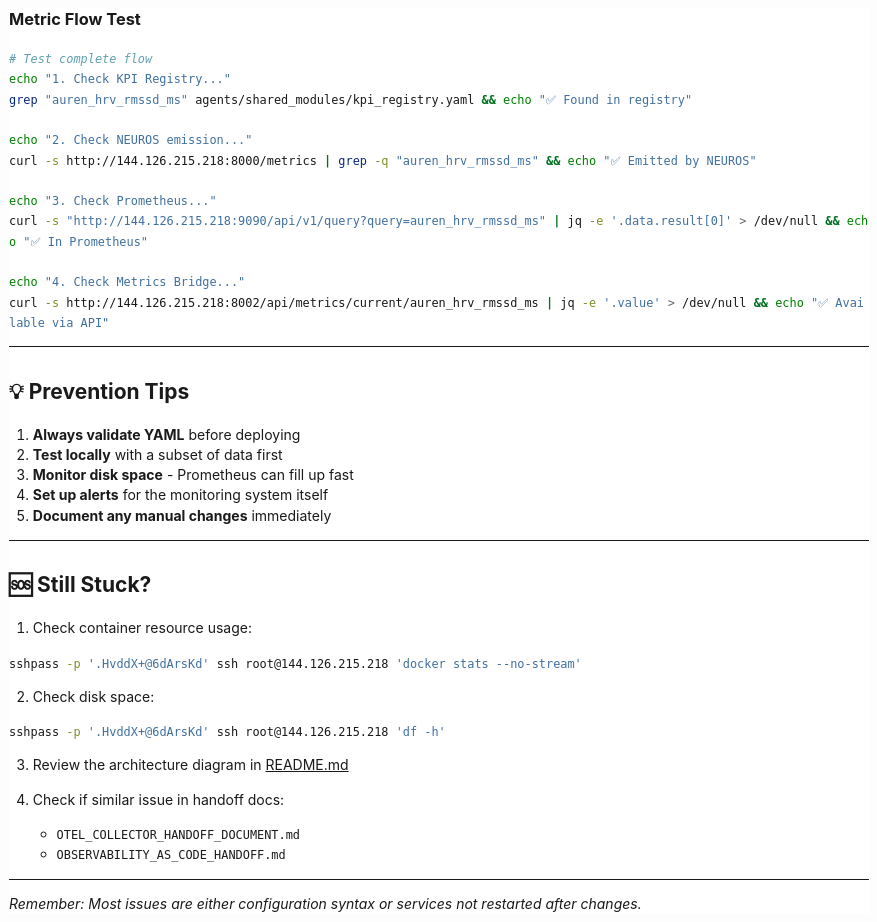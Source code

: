 ### Metric Flow Test
```bash
# Test complete flow
echo "1. Check KPI Registry..."
grep "auren_hrv_rmssd_ms" agents/shared_modules/kpi_registry.yaml && echo "✅ Found in registry"

echo "2. Check NEUROS emission..."
curl -s http://144.126.215.218:8000/metrics | grep -q "auren_hrv_rmssd_ms" && echo "✅ Emitted by NEUROS"

echo "3. Check Prometheus..."
curl -s "http://144.126.215.218:9090/api/v1/query?query=auren_hrv_rmssd_ms" | jq -e '.data.result[0]' > /dev/null && echo "✅ In Prometheus"

echo "4. Check Metrics Bridge..."
curl -s http://144.126.215.218:8002/api/metrics/current/auren_hrv_rmssd_ms | jq -e '.value' > /dev/null && echo "✅ Available via API"
```

---

## 💡 Prevention Tips

1. **Always validate YAML** before deploying
2. **Test locally** with a subset of data first
3. **Monitor disk space** - Prometheus can fill up fast
4. **Set up alerts** for the monitoring system itself
5. **Document any manual changes** immediately

---

## 🆘 Still Stuck?

1. Check container resource usage:
```bash
sshpass -p '.HvddX+@6dArsKd' ssh root@144.126.215.218 'docker stats --no-stream'
```

2. Check disk space:
```bash
sshpass -p '.HvddX+@6dArsKd' ssh root@144.126.215.218 'df -h'
```

3. Review the architecture diagram in [README.md](./README.md)

4. Check if similar issue in handoff docs:
   - `OTEL_COLLECTOR_HANDOFF_DOCUMENT.md`
   - `OBSERVABILITY_AS_CODE_HANDOFF.md`

---

*Remember: Most issues are either configuration syntax or services not restarted after changes.*